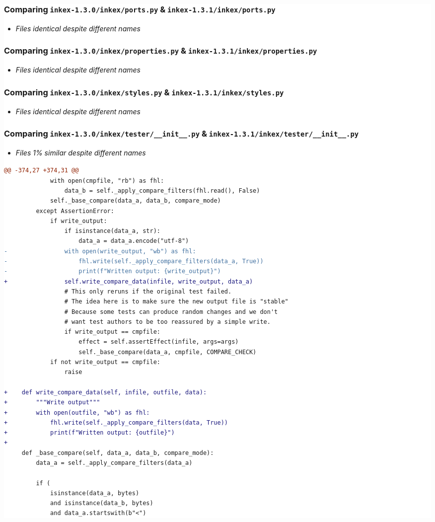 ### Comparing `inkex-1.3.0/inkex/ports.py` & `inkex-1.3.1/inkex/ports.py`

 * *Files identical despite different names*

### Comparing `inkex-1.3.0/inkex/properties.py` & `inkex-1.3.1/inkex/properties.py`

 * *Files identical despite different names*

### Comparing `inkex-1.3.0/inkex/styles.py` & `inkex-1.3.1/inkex/styles.py`

 * *Files identical despite different names*

### Comparing `inkex-1.3.0/inkex/tester/__init__.py` & `inkex-1.3.1/inkex/tester/__init__.py`

 * *Files 1% similar despite different names*

```diff
@@ -374,27 +374,31 @@
             with open(cmpfile, "rb") as fhl:
                 data_b = self._apply_compare_filters(fhl.read(), False)
             self._base_compare(data_a, data_b, compare_mode)
         except AssertionError:
             if write_output:
                 if isinstance(data_a, str):
                     data_a = data_a.encode("utf-8")
-                with open(write_output, "wb") as fhl:
-                    fhl.write(self._apply_compare_filters(data_a, True))
-                    print(f"Written output: {write_output}")
+                self.write_compare_data(infile, write_output, data_a)
                 # This only reruns if the original test failed.
                 # The idea here is to make sure the new output file is "stable"
                 # Because some tests can produce random changes and we don't
                 # want test authors to be too reassured by a simple write.
                 if write_output == cmpfile:
                     effect = self.assertEffect(infile, args=args)
                     self._base_compare(data_a, cmpfile, COMPARE_CHECK)
             if not write_output == cmpfile:
                 raise
 
+    def write_compare_data(self, infile, outfile, data):
+        """Write output"""
+        with open(outfile, "wb") as fhl:
+            fhl.write(self._apply_compare_filters(data, True))
+            print(f"Written output: {outfile}")
+
     def _base_compare(self, data_a, data_b, compare_mode):
         data_a = self._apply_compare_filters(data_a)
 
         if (
             isinstance(data_a, bytes)
             and isinstance(data_b, bytes)
             and data_a.startswith(b"<")
```
